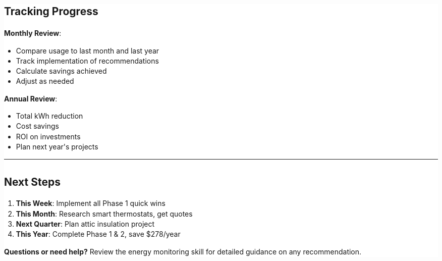 
## Tracking Progress

**Monthly Review**:
- Compare usage to last month and last year
- Track implementation of recommendations
- Calculate savings achieved
- Adjust as needed

**Annual Review**:
- Total kWh reduction
- Cost savings
- ROI on investments
- Plan next year's projects

---

## Next Steps

1. **This Week**: Implement all Phase 1 quick wins
2. **This Month**: Research smart thermostats, get quotes
3. **Next Quarter**: Plan attic insulation project
4. **This Year**: Complete Phase 1 & 2, save $278/year

**Questions or need help?** Review the energy monitoring skill for detailed guidance on any recommendation.
